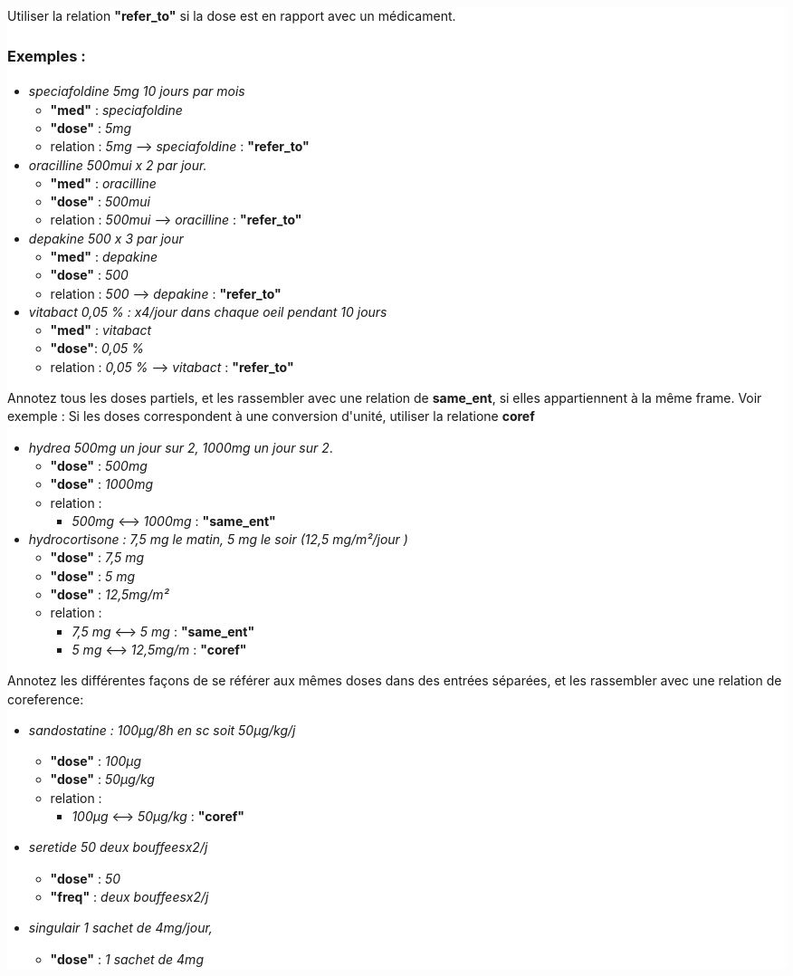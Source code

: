 Utiliser la relation **"refer_to"** si la dose est en rapport avec un médicament.

### Exemples : 


- *speciafoldine 5mg 10 jours par mois*
  - **"med"** : *speciafoldine*
  - **"dose"** : *5mg*
  - relation : *5mg* --> *speciafoldine* : **"refer_to"**
- *oracilline 500mui x 2 par jour.*
   - **"med"** : *oracilline*
  - **"dose"** : *500mui*
  - relation : *500mui* --> *oracilline* : **"refer_to"**
- *depakine 500 x 3 par jour*
  - **"med"** : *depakine*
  - **"dose"** : *500*
  - relation : *500* --> *depakine* : **"refer_to"**
- *vitabact 0,05 % : x4/jour dans chaque oeil pendant 10 jours*
  - **"med"** : *vitabact*
  - **"dose"**: *0,05 %*
  - relation : *0,05 %* --> *vitabact* : **"refer_to"**

Annotez tous les doses partiels, et les rassembler avec une relation de **same_ent**, si elles appartiennent à la même frame. Voir exemple : 
Si les doses correspondent à une conversion d'unité, utiliser la relatione **coref**

- *hydrea 500mg un jour sur 2, 1000mg un jour sur 2*.
  - **"dose"** : *500mg*
  - **"dose"** : *1000mg*
  - relation : 
      - *500mg* <--> *1000mg* : **"same_ent"**
- *hydrocortisone : 7,5 mg le matin, 5 mg le soir (12,5 mg/m²/jour )*
  - **"dose"** : *7,5 mg*
  - **"dose"** : *5 mg*
  - **"dose"** : *12,5mg/m²*
   - relation : 
      - *7,5 mg* <--> *5 mg* : **"same_ent"**
      - *5 mg* <--> *12,5mg/m* : **"coref"**

Annotez les différentes façons de se référer aux mêmes doses dans des entrées séparées, et les rassembler avec une relation de coreference:

- *sandostatine : 100µg/8h en sc soit 50µg/kg/j*
  - **"dose"** : *100µg*
  - **"dose"** : *50µg/kg*
   - relation : 
      - *100µg* <--> *50µg/kg* : **"coref"**

- *seretide 50 deux bouffeesx2/j*
  - **"dose"** : *50*
  - **"freq"** : *deux bouffeesx2/j*
- *singulair 1 sachet de 4mg/jour,*
  - **"dose"** : *1 sachet de 4mg*
